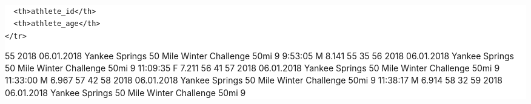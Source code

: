       <th>athlete_id</th>
      <th>athlete_age</th>
    </tr>
  </thead>
  <tbody>
    <tr>
      <th>55</th>
      <td>2018</td>
      <td>06.01.2018</td>
      <td>Yankee Springs 50 Mile Winter Challenge</td>
      <td>50mi</td>
      <td>9</td>
      <td>9:53:05</td>
      <td>M</td>
      <td>8.141</td>
      <td>55</td>
      <td>35</td>
    </tr>
    <tr>
      <th>56</th>
      <td>2018</td>
      <td>06.01.2018</td>
      <td>Yankee Springs 50 Mile Winter Challenge</td>
      <td>50mi</td>
      <td>9</td>
      <td>11:09:35</td>
      <td>F</td>
      <td>7.211</td>
      <td>56</td>
      <td>41</td>
    </tr>
    <tr>
      <th>57</th>
      <td>2018</td>
      <td>06.01.2018</td>
      <td>Yankee Springs 50 Mile Winter Challenge</td>
      <td>50mi</td>
      <td>9</td>
      <td>11:33:00</td>
      <td>M</td>
      <td>6.967</td>
      <td>57</td>
      <td>42</td>
    </tr>
    <tr>
      <th>58</th>
      <td>2018</td>
      <td>06.01.2018</td>
      <td>Yankee Springs 50 Mile Winter Challenge</td>
      <td>50mi</td>
      <td>9</td>
      <td>11:38:17</td>
      <td>M</td>
      <td>6.914</td>
      <td>58</td>
      <td>32</td>
    </tr>
    <tr>
      <th>59</th>
      <td>2018</td>
      <td>06.01.2018</td>
      <td>Yankee Springs 50 Mile Winter Challenge</td>
      <td>50mi</td>
      <td>9</td>
